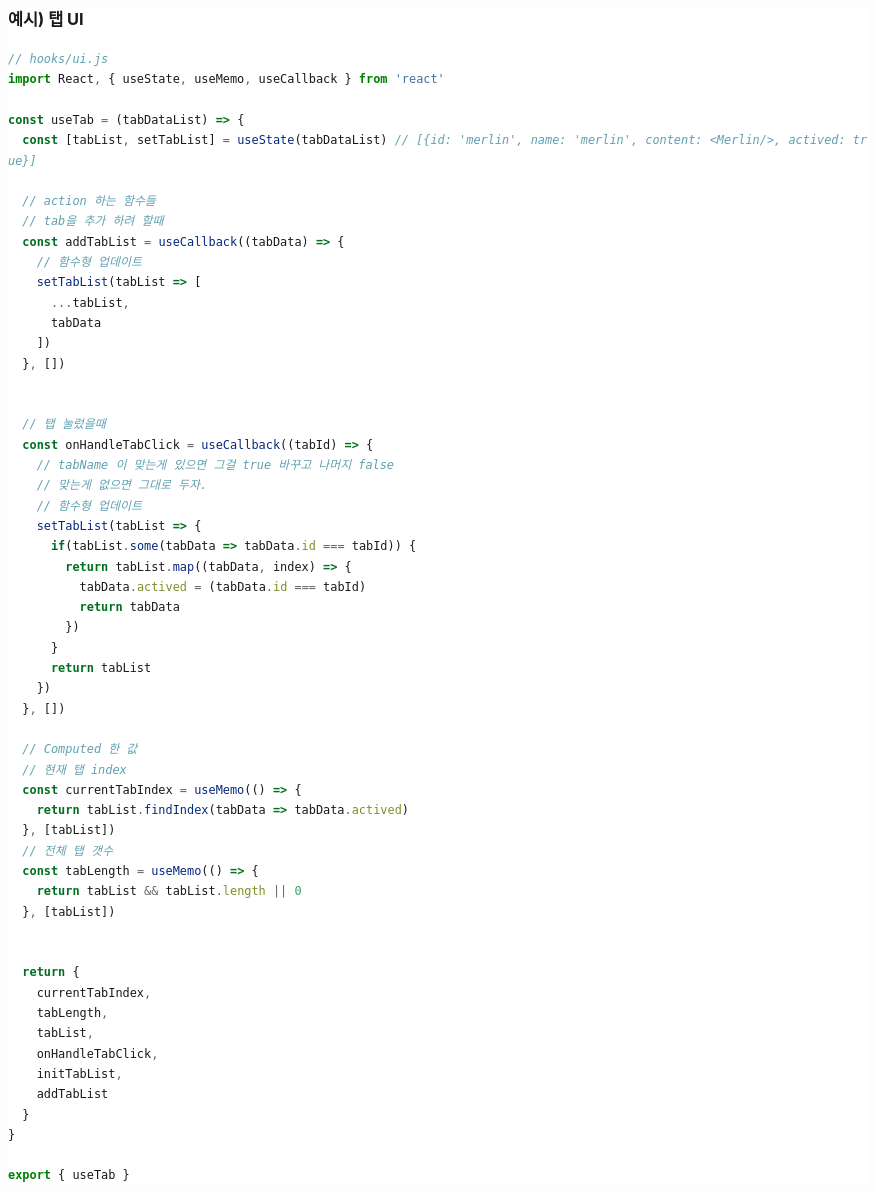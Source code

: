 
### 예시) 탭 UI

```javascript
// hooks/ui.js
import React, { useState, useMemo, useCallback } from 'react'

const useTab = (tabDataList) => {
  const [tabList, setTabList] = useState(tabDataList) // [{id: 'merlin', name: 'merlin', content: <Merlin/>, actived: true}]
 
  // action 하는 함수들
  // tab을 추가 하려 할때
  const addTabList = useCallback((tabData) => {
    // 함수형 업데이트 
    setTabList(tabList => [
      ...tabList,
      tabData
    ])
  }, [])


  // 탭 눌렀을때 
  const onHandleTabClick = useCallback((tabId) => {
    // tabName 이 맞는게 있으면 그걸 true 바꾸고 나머지 false
    // 맞는게 없으면 그대로 두자.
    // 함수형 업데이트
    setTabList(tabList => {
      if(tabList.some(tabData => tabData.id === tabId)) {
        return tabList.map((tabData, index) => {
          tabData.actived = (tabData.id === tabId)
          return tabData
        })
      }
      return tabList
    })
  }, [])

  // Computed 한 값
  // 현재 탭 index 
  const currentTabIndex = useMemo(() => {
    return tabList.findIndex(tabData => tabData.actived)
  }, [tabList])
  // 전체 탭 갯수 
  const tabLength = useMemo(() => {
    return tabList && tabList.length || 0
  }, [tabList])


  return {
    currentTabIndex,
    tabLength,
    tabList,
    onHandleTabClick,
    initTabList,
    addTabList
  }
}

export { useTab }
```
